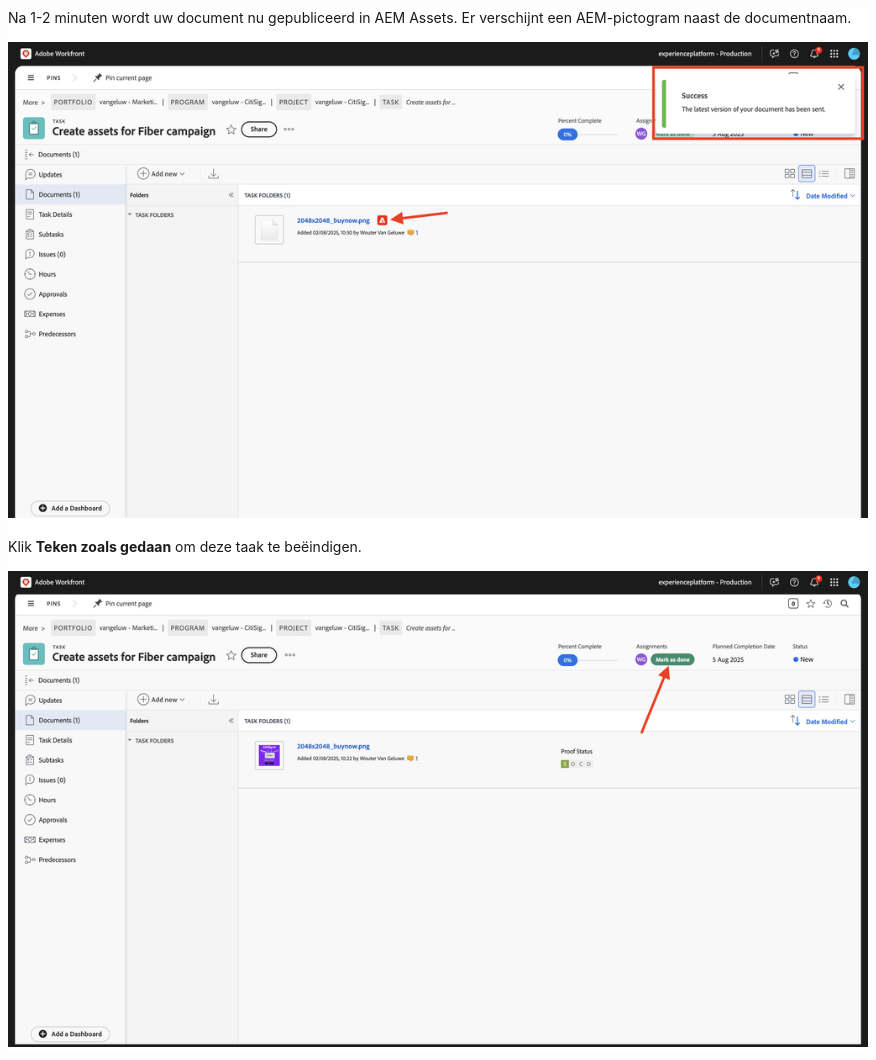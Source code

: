 Na 1-2 minuten wordt uw document nu gepubliceerd in AEM Assets. Er verschijnt een AEM-pictogram naast de documentnaam.

![&#x200B; WF &#x200B;](./images/wfp37a.png)

Klik **Teken zoals gedaan** om deze taak te beëindigen.

![&#x200B; WF &#x200B;](./images/wfp37b.png)
